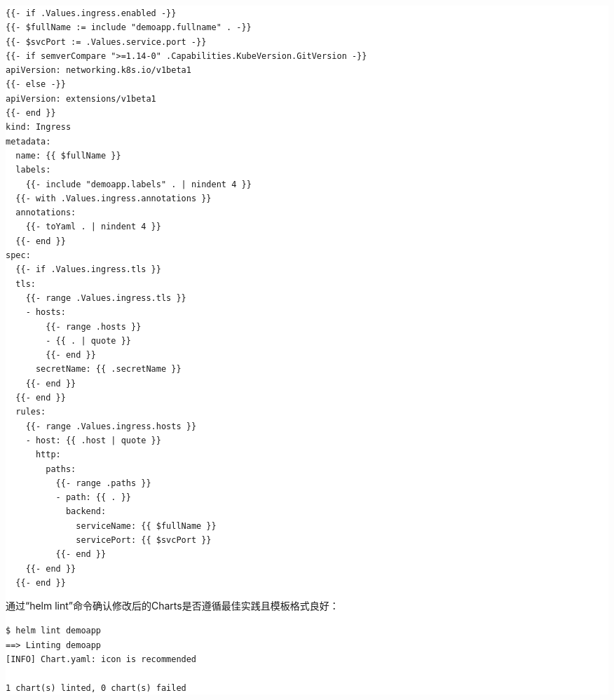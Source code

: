 ```shell
{{- if .Values.ingress.enabled -}}
{{- $fullName := include "demoapp.fullname" . -}}
{{- $svcPort := .Values.service.port -}}
{{- if semverCompare ">=1.14-0" .Capabilities.KubeVersion.GitVersion -}}
apiVersion: networking.k8s.io/v1beta1
{{- else -}}
apiVersion: extensions/v1beta1
{{- end }}
kind: Ingress
metadata:
  name: {{ $fullName }}
  labels:
    {{- include "demoapp.labels" . | nindent 4 }}
  {{- with .Values.ingress.annotations }}
  annotations:
    {{- toYaml . | nindent 4 }}
  {{- end }}
spec:
  {{- if .Values.ingress.tls }}
  tls:
    {{- range .Values.ingress.tls }}
    - hosts:
        {{- range .hosts }}
        - {{ . | quote }}
        {{- end }}
      secretName: {{ .secretName }}
    {{- end }}
  {{- end }}
  rules:
    {{- range .Values.ingress.hosts }}
    - host: {{ .host | quote }}
      http:
        paths:
          {{- range .paths }}
          - path: {{ . }}
            backend:
              serviceName: {{ $fullName }}
              servicePort: {{ $svcPort }}
          {{- end }}
    {{- end }}
  {{- end }}
```



通过“helm lint”命令确认修改后的Charts是否遵循最佳实践且模板格式良好：

```shell
$ helm lint demoapp
==> Linting demoapp
[INFO] Chart.yaml: icon is recommended

1 chart(s) linted, 0 chart(s) failed
```
